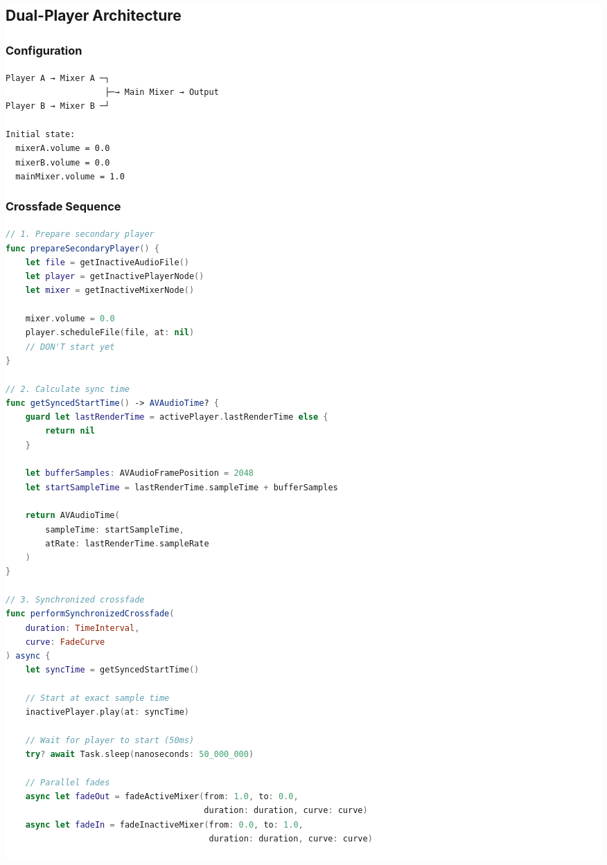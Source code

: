 
## Dual-Player Architecture

### Configuration

```
Player A → Mixer A ─┐
                    ├─→ Main Mixer → Output
Player B → Mixer B ─┘

Initial state:
  mixerA.volume = 0.0
  mixerB.volume = 0.0
  mainMixer.volume = 1.0
```

### Crossfade Sequence

```swift
// 1. Prepare secondary player
func prepareSecondaryPlayer() {
    let file = getInactiveAudioFile()
    let player = getInactivePlayerNode()
    let mixer = getInactiveMixerNode()
    
    mixer.volume = 0.0
    player.scheduleFile(file, at: nil)
    // DON'T start yet
}

// 2. Calculate sync time
func getSyncedStartTime() -> AVAudioTime? {
    guard let lastRenderTime = activePlayer.lastRenderTime else { 
        return nil 
    }
    
    let bufferSamples: AVAudioFramePosition = 2048
    let startSampleTime = lastRenderTime.sampleTime + bufferSamples
    
    return AVAudioTime(
        sampleTime: startSampleTime,
        atRate: lastRenderTime.sampleRate
    )
}

// 3. Synchronized crossfade
func performSynchronizedCrossfade(
    duration: TimeInterval,
    curve: FadeCurve
) async {
    let syncTime = getSyncedStartTime()
    
    // Start at exact sample time
    inactivePlayer.play(at: syncTime)
    
    // Wait for player to start (50ms)
    try? await Task.sleep(nanoseconds: 50_000_000)
    
    // Parallel fades
    async let fadeOut = fadeActiveMixer(from: 1.0, to: 0.0, 
                                        duration: duration, curve: curve)
    async let fadeIn = fadeInactiveMixer(from: 0.0, to: 1.0, 
                                         duration: duration, curve: curve)
    
```